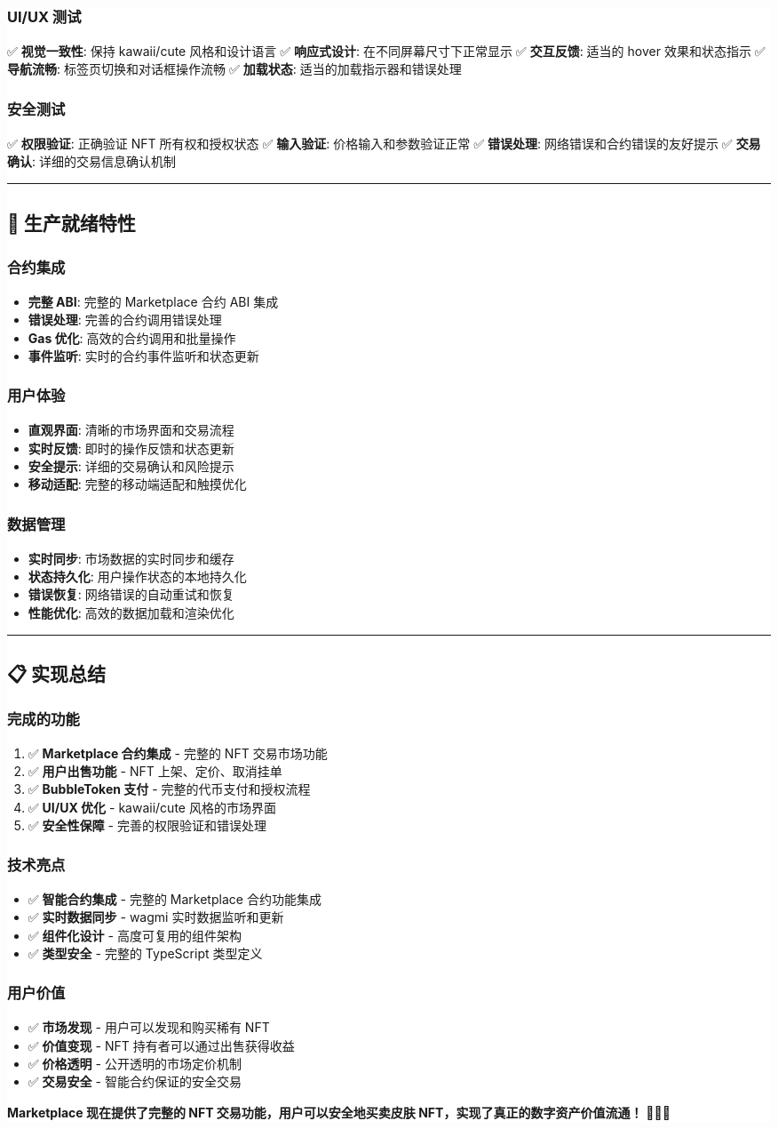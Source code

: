 ### **UI/UX 测试**
✅ **视觉一致性**: 保持 kawaii/cute 风格和设计语言
✅ **响应式设计**: 在不同屏幕尺寸下正常显示
✅ **交互反馈**: 适当的 hover 效果和状态指示
✅ **导航流畅**: 标签页切换和对话框操作流畅
✅ **加载状态**: 适当的加载指示器和错误处理

### **安全测试**
✅ **权限验证**: 正确验证 NFT 所有权和授权状态
✅ **输入验证**: 价格输入和参数验证正常
✅ **错误处理**: 网络错误和合约错误的友好提示
✅ **交易确认**: 详细的交易信息确认机制

---

## 🚀 **生产就绪特性**

### **合约集成**
- **完整 ABI**: 完整的 Marketplace 合约 ABI 集成
- **错误处理**: 完善的合约调用错误处理
- **Gas 优化**: 高效的合约调用和批量操作
- **事件监听**: 实时的合约事件监听和状态更新

### **用户体验**
- **直观界面**: 清晰的市场界面和交易流程
- **实时反馈**: 即时的操作反馈和状态更新
- **安全提示**: 详细的交易确认和风险提示
- **移动适配**: 完整的移动端适配和触摸优化

### **数据管理**
- **实时同步**: 市场数据的实时同步和缓存
- **状态持久化**: 用户操作状态的本地持久化
- **错误恢复**: 网络错误的自动重试和恢复
- **性能优化**: 高效的数据加载和渲染优化

---

## 📋 **实现总结**

### **完成的功能**
1. ✅ **Marketplace 合约集成** - 完整的 NFT 交易市场功能
2. ✅ **用户出售功能** - NFT 上架、定价、取消挂单
3. ✅ **BubbleToken 支付** - 完整的代币支付和授权流程
4. ✅ **UI/UX 优化** - kawaii/cute 风格的市场界面
5. ✅ **安全性保障** - 完善的权限验证和错误处理

### **技术亮点**
- ✅ **智能合约集成** - 完整的 Marketplace 合约功能集成
- ✅ **实时数据同步** - wagmi 实时数据监听和更新
- ✅ **组件化设计** - 高度可复用的组件架构
- ✅ **类型安全** - 完整的 TypeScript 类型定义

### **用户价值**
- ✅ **市场发现** - 用户可以发现和购买稀有 NFT
- ✅ **价值变现** - NFT 持有者可以通过出售获得收益
- ✅ **价格透明** - 公开透明的市场定价机制
- ✅ **交易安全** - 智能合约保证的安全交易

**Marketplace 现在提供了完整的 NFT 交易功能，用户可以安全地买卖皮肤 NFT，实现了真正的数字资产价值流通！** 🏪💎✨
